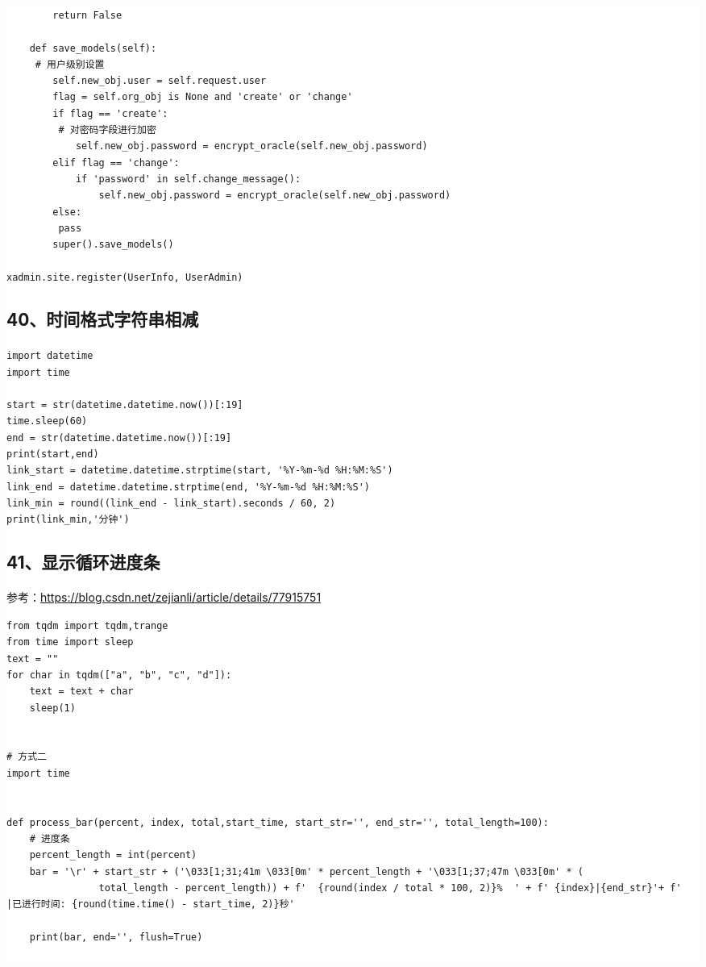 ```
        return False

    def save_models(self):
     # 用户级别设置
        self.new_obj.user = self.request.user
        flag = self.org_obj is None and 'create' or 'change'
        if flag == 'create':
         # 对密码字段进行加密
            self.new_obj.password = encrypt_oracle(self.new_obj.password)
        elif flag == 'change':
            if 'password' in self.change_message():
                self.new_obj.password = encrypt_oracle(self.new_obj.password)
        else:
         pass
        super().save_models()

xadmin.site.register(UserInfo, UserAdmin)
```

## 40、时间格式字符串相减

```
import datetime
import time

start = str(datetime.datetime.now())[:19]
time.sleep(60)
end = str(datetime.datetime.now())[:19]
print(start,end)
link_start = datetime.datetime.strptime(start, '%Y-%m-%d %H:%M:%S')
link_end = datetime.datetime.strptime(end, '%Y-%m-%d %H:%M:%S')
link_min = round((link_end - link_start).seconds / 60, 2)
print(link_min,'分钟')

```

## 41、显示循环进度条

参考：<https://blog.csdn.net/zejianli/article/details/77915751>

```
from tqdm import tqdm,trange
from time import sleep
text = ""
for char in tqdm(["a", "b", "c", "d"]):
    text = text + char
    sleep(1)


# 方式二
import time


def process_bar(percent, index, total,start_time, start_str='', end_str='', total_length=100):
    # 进度条
    percent_length = int(percent)
    bar = '\r' + start_str + ('\033[1;31;41m \033[0m' * percent_length + '\033[1;37;47m \033[0m' * (
                total_length - percent_length)) + f'  {round(index / total * 100, 2)}%  ' + f' {index}|{end_str}'+ f'   |已进行时间: {round(time.time() - start_time, 2)}秒'

    print(bar, end='', flush=True)


```